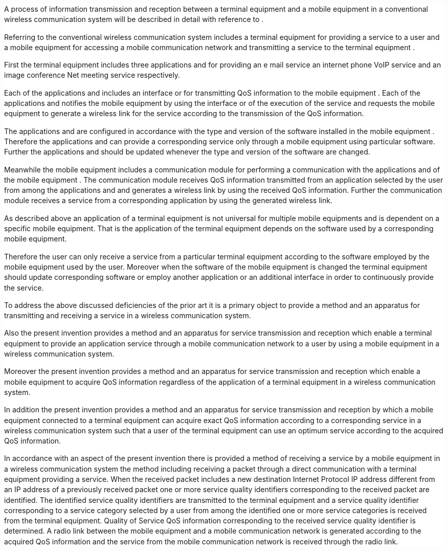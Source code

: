 A process of information transmission and reception between a terminal equipment and a mobile equipment in a conventional wireless communication system will be described in detail with reference to .

Referring to the conventional wireless communication system includes a terminal equipment for providing a service to a user and a mobile equipment for accessing a mobile communication network and transmitting a service to the terminal equipment .

First the terminal equipment includes three applications and for providing an e mail service an internet phone VoIP service and an image conference Net meeting service respectively.

Each of the applications and includes an interface or for transmitting QoS information to the mobile equipment . Each of the applications and notifies the mobile equipment by using the interface or of the execution of the service and requests the mobile equipment to generate a wireless link for the service according to the transmission of the QoS information.

The applications and are configured in accordance with the type and version of the software installed in the mobile equipment . Therefore the applications and can provide a corresponding service only through a mobile equipment using particular software. Further the applications and should be updated whenever the type and version of the software are changed.

Meanwhile the mobile equipment includes a communication module for performing a communication with the applications and of the mobile equipment . The communication module receives QoS information transmitted from an application selected by the user from among the applications and and generates a wireless link by using the received QoS information. Further the communication module receives a service from a corresponding application by using the generated wireless link.

As described above an application of a terminal equipment is not universal for multiple mobile equipments and is dependent on a specific mobile equipment. That is the application of the terminal equipment depends on the software used by a corresponding mobile equipment.

Therefore the user can only receive a service from a particular terminal equipment according to the software employed by the mobile equipment used by the user. Moreover when the software of the mobile equipment is changed the terminal equipment should update corresponding software or employ another application or an additional interface in order to continuously provide the service.

To address the above discussed deficiencies of the prior art it is a primary object to provide a method and an apparatus for transmitting and receiving a service in a wireless communication system.

Also the present invention provides a method and an apparatus for service transmission and reception which enable a terminal equipment to provide an application service through a mobile communication network to a user by using a mobile equipment in a wireless communication system.

Moreover the present invention provides a method and an apparatus for service transmission and reception which enable a mobile equipment to acquire QoS information regardless of the application of a terminal equipment in a wireless communication system.

In addition the present invention provides a method and an apparatus for service transmission and reception by which a mobile equipment connected to a terminal equipment can acquire exact QoS information according to a corresponding service in a wireless communication system such that a user of the terminal equipment can use an optimum service according to the acquired QoS information.

In accordance with an aspect of the present invention there is provided a method of receiving a service by a mobile equipment in a wireless communication system the method including receiving a packet through a direct communication with a terminal equipment providing a service. When the received packet includes a new destination Internet Protocol IP address different from an IP address of a previously received packet one or more service quality identifiers corresponding to the received packet are identified. The identified service quality identifiers are transmitted to the terminal equipment and a service quality identifier corresponding to a service category selected by a user from among the identified one or more service categories is received from the terminal equipment. Quality of Service QoS information corresponding to the received service quality identifier is determined. A radio link between the mobile equipment and a mobile communication network is generated according to the acquired QoS information and the service from the mobile communication network is received through the radio link.
